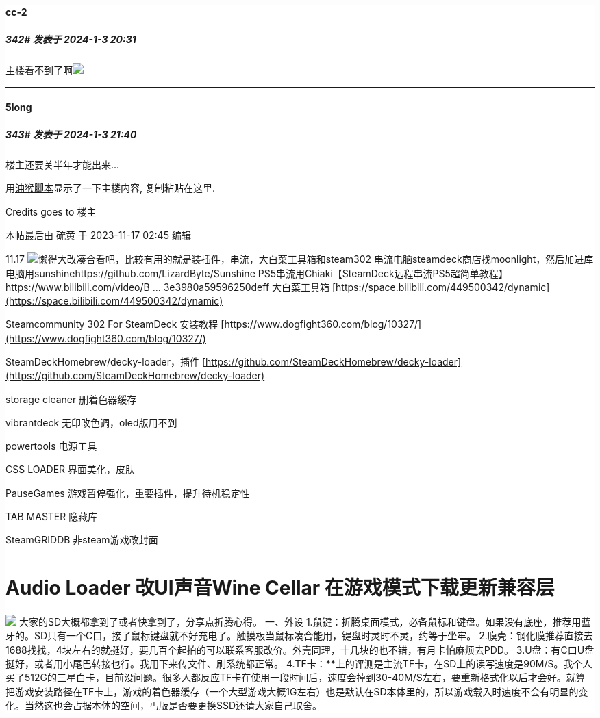 ####  cc-2  
##### 342#       发表于 2024-1-3 20:31

主楼看不到了啊<img src="https://static.saraba1st.com/image/smiley/face2017/037.png" referrerpolicy="no-referrer">


*****

####  5long  
##### 343#       发表于 2024-1-3 21:40

楼主还要关半年才能出来...

用[油猴脚本](https://greasyfork.org/zh-CN/scripts/419494)显示了一下主楼内容, 复制粘贴在这里.

Credits goes to 楼主

本帖最后由 硫黄 于 2023-11-17 02:45 编辑

11.17
<img src="https://static.saraba1st.com/image/smiley/face2017/067.png" referrerpolicy="no-referrer">懒得大改凑合看吧，比较有用的就是装插件，串流，大白菜工具箱和steam302
串流电脑steamdeck商店找moonlight，然后加进库电脑用sunshinehttps://github.com/LizardByte/Sunshine
PS5串流用Chiaki【SteamDeck远程串流PS5超简单教程】 [https://www.bilibili.com/video/B ... 3e3980a59596250deff](https://www.bilibili.com/video/BV1Uk4y1T7Rn/?share_source=copy_web&amp;vd_source=4f4f7dade30223e3980a59596250deff)
大白菜工具箱
[https://space.bilibili.com/449500342/dynamic](https://space.bilibili.com/449500342/dynamic)

Steamcommunity 302 For SteamDeck 安装教程
[https://www.dogfight360.com/blog/10327/](https://www.dogfight360.com/blog/10327/)

SteamDeckHomebrew/decky-loader，插件
[https://github.com/SteamDeckHomebrew/decky-loader](https://github.com/SteamDeckHomebrew/decky-loader)

storage cleaner 删着色器缓存

vibrantdeck 无印改色调，oled版用不到

powertools 电源工具

CSS LOADER 界面美化，皮肤

PauseGames 游戏暂停强化，重要插件，提升待机稳定性

TAB MASTER 隐藏库

SteamGRIDDB 非steam游戏改封面

Audio Loader 改UI声音Wine Cellar 在游戏模式下载更新兼容层
==============================================

<img src="https://img.saraba1st.com/forum/202210/10/161725ol25d1i3a019395d.jpg" referrerpolicy="no-referrer">
大家的SD大概都拿到了或者快拿到了，分享点折腾心得。
一、外设
1.鼠键：折腾桌面模式，必备鼠标和键盘。如果没有底座，推荐用蓝牙的。SD只有一个C口，接了鼠标键盘就不好充电了。触摸板当鼠标凑合能用，键盘时灵时不灵，约等于坐牢。
2.膜壳：钢化膜推荐直接去1688找找，4块左右的就挺好，要几百个起拍的可以联系客服改价。外壳同理，十几块的也不错，有月卡怕麻烦去PDD。
3.U盘：有C口U盘挺好，或者用小尾巴转接也行。我用下来传文件、刷系统都正常。
4.TF卡：**上的评测是主流TF卡，在SD上的读写速度是90M/S。我个人买了512G的三星白卡，目前没问题。很多人都反应TF卡在使用一段时间后，速度会掉到30-40M/S左右，要重新格式化以后才会好。就算把游戏安装路径在TF卡上，游戏的着色器缓存（一个大型游戏大概1G左右）也是默认在SD本体里的，所以游戏载入时速度不会有明显的变化。当然这也会占据本体的空间，丐版是否要更换SSD还请大家自己取舍。
